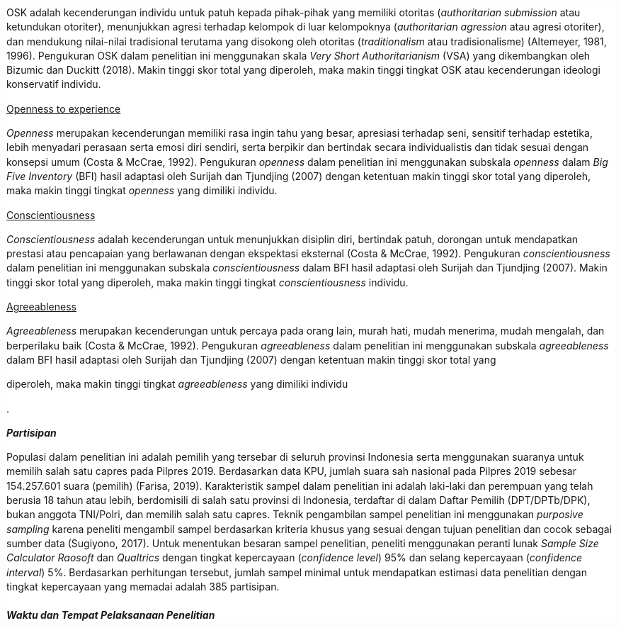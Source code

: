 <p><span class="font2">OSK adalah kecenderungan individu untuk patuh kepada pihak-pihak yang memiliki otoritas (</span><span class="font2" style="font-style:italic;">authoritarian submission</span><span class="font2"> atau ketundukan otoriter), menunjukkan agresi terhadap kelompok di luar kelompoknya (</span><span class="font2" style="font-style:italic;">authoritarian agression</span><span class="font2"> atau agresi otoriter), dan mendukung nilai-nilai tradisional terutama yang disokong oleh otoritas (</span><span class="font2" style="font-style:italic;">traditionalism</span><span class="font2"> atau tradisionalisme) (Altemeyer, 1981, 1996). Pengukuran OSK dalam penelitian ini menggunakan skala </span><span class="font2" style="font-style:italic;">Very Short Authoritarianism</span><span class="font2"> (VSA) yang dikembangkan oleh Bizumic dan Duckitt (2018). Makin tinggi skor total yang diperoleh, maka makin tinggi tingkat OSK atau kecenderungan ideologi konservatif individu.</span></p>
<p><span class="font2" style="text-decoration:underline;">Openness to experience</span></p>
<p><span class="font2" style="font-style:italic;">Openness</span><span class="font2"> merupakan kecenderungan memiliki rasa ingin tahu yang besar, apresiasi terhadap seni, sensitif terhadap estetika, lebih menyadari perasaan serta emosi diri sendiri, serta berpikir dan bertindak secara individualistis dan tidak sesuai dengan konsepsi umum (Costa &amp;&nbsp;McCrae, 1992). Pengukuran </span><span class="font2" style="font-style:italic;">openness</span><span class="font2"> dalam penelitian ini menggunakan subskala </span><span class="font2" style="font-style:italic;">openness </span><span class="font2">dalam </span><span class="font2" style="font-style:italic;">Big Five Inventory</span><span class="font2"> (BFI) hasil adaptasi oleh Surijah dan Tjundjing (2007) dengan ketentuan makin tinggi skor total yang diperoleh, maka makin tinggi tingkat </span><span class="font2" style="font-style:italic;">openness</span><span class="font2"> yang dimiliki individu.</span></p>
<p><span class="font2" style="text-decoration:underline;">Conscientiousness</span></p>
<p><span class="font2" style="font-style:italic;">Conscientiousness</span><span class="font2"> adalah kecenderungan untuk menunjukkan disiplin diri, bertindak patuh, dorongan untuk mendapatkan prestasi atau pencapaian yang berlawanan dengan ekspektasi eksternal (Costa &amp;&nbsp;McCrae, 1992). Pengukuran </span><span class="font2" style="font-style:italic;">conscientiousness</span><span class="font2"> dalam penelitian ini menggunakan subskala </span><span class="font2" style="font-style:italic;">conscientiousness</span><span class="font2"> dalam BFI hasil adaptasi oleh Surijah dan Tjundjing (2007). Makin tinggi skor total yang diperoleh, maka makin tinggi tingkat </span><span class="font2" style="font-style:italic;">conscientiousness</span><span class="font2"> individu.</span></p>
<p><span class="font2" style="text-decoration:underline;">Agreeableness</span></p>
<p><span class="font2" style="font-style:italic;">Agreeableness</span><span class="font2"> merupakan kecenderungan untuk percaya pada orang lain, murah hati, mudah menerima, mudah mengalah, dan berperilaku baik (Costa &amp;&nbsp;McCrae, 1992). Pengukuran </span><span class="font2" style="font-style:italic;">agreeableness</span><span class="font2"> dalam penelitian ini menggunakan subskala </span><span class="font2" style="font-style:italic;">agreeableness</span><span class="font2"> dalam BFI hasil adaptasi oleh Surijah dan Tjundjing (2007) dengan ketentuan makin tinggi skor total yang</span></p>
<p><span class="font2">diperoleh, maka makin tinggi tingkat </span><span class="font2" style="font-style:italic;">agreeableness</span><span class="font2"> yang dimiliki individu</span></p>
<p><span class="font2">.</span></p>
<p><span class="font2" style="font-weight:bold;font-style:italic;">Partisipan</span></p>
<p><span class="font2">Populasi dalam penelitian ini adalah pemilih yang tersebar di seluruh provinsi Indonesia serta menggunakan suaranya untuk memilih salah satu capres pada Pilpres 2019. Berdasarkan data KPU, jumlah suara sah nasional pada Pilpres 2019 sebesar 154.257.601 suara (pemilih) (Farisa, 2019). Karakteristik sampel dalam penelitian ini adalah laki-laki dan perempuan yang telah berusia 18 tahun atau lebih, berdomisili di salah satu provinsi di Indonesia, terdaftar di dalam Daftar Pemilih (DPT/DPTb/DPK), bukan anggota TNI/Polri, dan memilih salah satu capres. Teknik pengambilan sampel penelitian ini menggunakan </span><span class="font2" style="font-style:italic;">purposive sampling</span><span class="font2"> karena peneliti mengambil sampel berdasarkan kriteria khusus yang sesuai dengan tujuan penelitian dan cocok sebagai sumber data (Sugiyono, 2017). Untuk menentukan besaran sampel penelitian, peneliti menggunakan peranti lunak </span><span class="font2" style="font-style:italic;">Sample Size Calculator Raosoft </span><span class="font2">dan </span><span class="font2" style="font-style:italic;">Qualtrics</span><span class="font2"> dengan tingkat kepercayaan (</span><span class="font2" style="font-style:italic;">confidence level</span><span class="font2">) 95% dan selang kepercayaan (</span><span class="font2" style="font-style:italic;">confidence interval</span><span class="font2">) 5%. Berdasarkan perhitungan tersebut, jumlah sampel minimal untuk mendapatkan estimasi data penelitian dengan tingkat kepercayaan yang memadai adalah 385 partisipan.</span></p>
<h4><a name="bookmark10"></a><span class="font2" style="font-weight:bold;font-style:italic;"><a name="bookmark11"></a>Waktu dan Tempat Pelaksanaan Penelitian</span></h4>